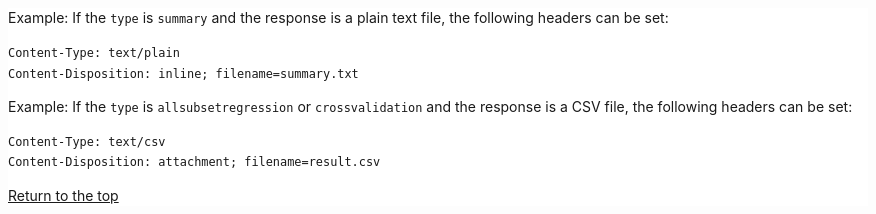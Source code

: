 Example: If the `type` is `summary` and the response is a plain text file, the following headers can be set:

```
Content-Type: text/plain
Content-Disposition: inline; filename=summary.txt
```

Example: If the `type` is `allsubsetregression` or `crossvalidation` and the response is a CSV file, the following headers can be set:

```
Content-Type: text/csv
Content-Disposition: attachment; filename=result.csv
```

[Return to the top](#api-endpoints-list)

